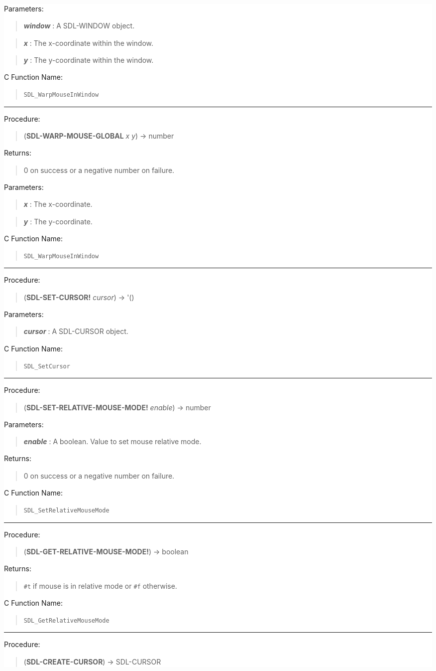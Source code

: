 Parameters:
>***window*** : A SDL-WINDOW object.

>***x*** : The x-coordinate within the window.

>***y*** : The y-coordinate within the window.

C Function Name:
>`SDL_WarpMouseInWindow`

---
Procedure:
>(**SDL-WARP-MOUSE-GLOBAL** *x* *y*) → number

Returns:
>0 on success or a negative number on failure.

Parameters:
>***x*** : The x-coordinate.

>***y*** : The y-coordinate.

C Function Name:
>`SDL_WarpMouseInWindow`

---
Procedure:
>(**SDL-SET-CURSOR!** *cursor*) → '()

Parameters:
>***cursor*** : A SDL-CURSOR object.

C Function Name:
>`SDL_SetCursor`

---
Procedure:
>(**SDL-SET-RELATIVE-MOUSE-MODE!** *enable*) → number

Parameters:
>***enable*** : A boolean. Value to set mouse relative mode.

Returns:
>0 on success or a negative number on failure.

C Function Name:
>`SDL_SetRelativeMouseMode`

---
Procedure:
>(**SDL-GET-RELATIVE-MOUSE-MODE!**) → boolean

Returns:
>`#t` if mouse is in relative mode or `#f` otherwise.

C Function Name:
>`SDL_GetRelativeMouseMode`

---
Procedure:
>(**SDL-CREATE-CURSOR**) → SDL-CURSOR
